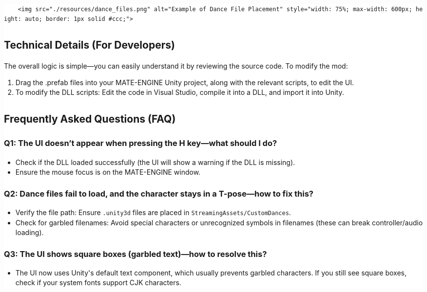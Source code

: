         <img src="./resources/dance_files.png" alt="Example of Dance File Placement" style="width: 75%; max-width: 600px; height: auto; border: 1px solid #ccc;">
   </div>

## Technical Details (For Developers)
The overall logic is simple—you can easily understand it by reviewing the source code. To modify the mod:
1. Drag the .prefab files into your MATE-ENGINE Unity project, along with the relevant scripts, to edit the UI.
2. To modify the DLL scripts: Edit the code in Visual Studio, compile it into a DLL, and import it into Unity.


## Frequently Asked Questions (FAQ)
### Q1: The UI doesn’t appear when pressing the H key—what should I do?
- Check if the DLL loaded successfully (the UI will show a warning if the DLL is missing).
- Ensure the mouse focus is on the MATE-ENGINE window.


### Q2: Dance files fail to load, and the character stays in a T-pose—how to fix this?
- Verify the file path: Ensure `.unity3d` files are placed in `StreamingAssets/CustomDances`.
- Check for garbled filenames: Avoid special characters or unrecognized symbols in filenames (these can break controller/audio loading).


### Q3: The UI shows square boxes (garbled text)—how to resolve this?
- The UI now uses Unity's default text component, which usually prevents garbled characters. If you still see square boxes, check if your system fonts support CJK characters.
